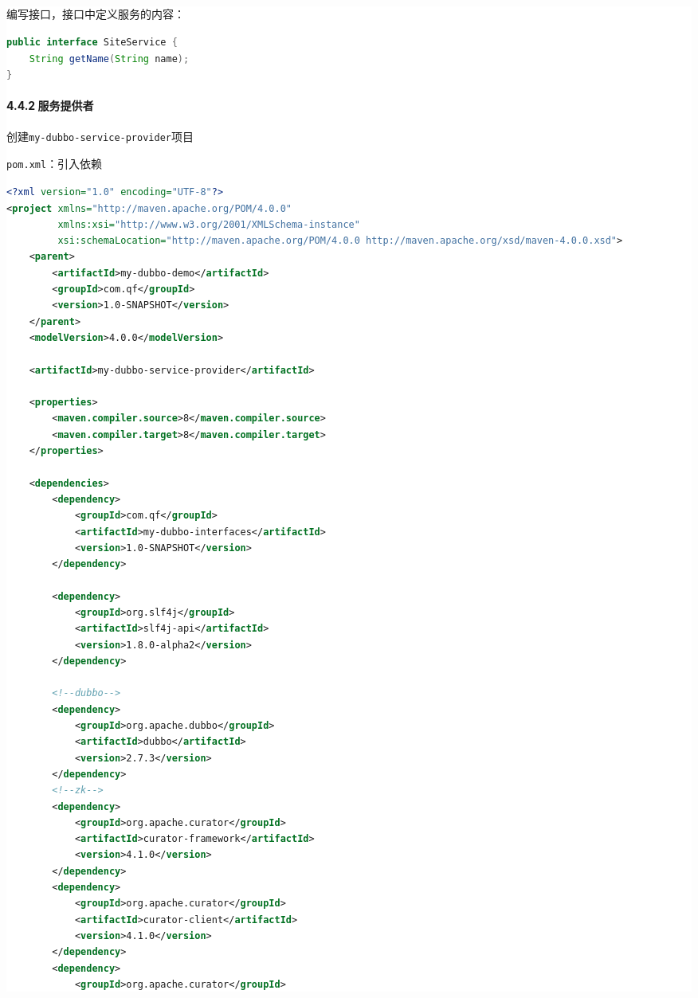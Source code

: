 编写接口，接口中定义服务的内容：

```java
public interface SiteService {
    String getName(String name);
}
```

#### 4.4.2 服务提供者

创建`my-dubbo-service-provider`项目

`pom.xml`：引入依赖

```xml
<?xml version="1.0" encoding="UTF-8"?>
<project xmlns="http://maven.apache.org/POM/4.0.0"
         xmlns:xsi="http://www.w3.org/2001/XMLSchema-instance"
         xsi:schemaLocation="http://maven.apache.org/POM/4.0.0 http://maven.apache.org/xsd/maven-4.0.0.xsd">
    <parent>
        <artifactId>my-dubbo-demo</artifactId>
        <groupId>com.qf</groupId>
        <version>1.0-SNAPSHOT</version>
    </parent>
    <modelVersion>4.0.0</modelVersion>

    <artifactId>my-dubbo-service-provider</artifactId>

    <properties>
        <maven.compiler.source>8</maven.compiler.source>
        <maven.compiler.target>8</maven.compiler.target>
    </properties>

    <dependencies>
        <dependency>
            <groupId>com.qf</groupId>
            <artifactId>my-dubbo-interfaces</artifactId>
            <version>1.0-SNAPSHOT</version>
        </dependency>

        <dependency>
            <groupId>org.slf4j</groupId>
            <artifactId>slf4j-api</artifactId>
            <version>1.8.0-alpha2</version>
        </dependency>

        <!--dubbo-->
        <dependency>
            <groupId>org.apache.dubbo</groupId>
            <artifactId>dubbo</artifactId>
            <version>2.7.3</version>
        </dependency>
        <!--zk-->
        <dependency>
            <groupId>org.apache.curator</groupId>
            <artifactId>curator-framework</artifactId>
            <version>4.1.0</version>
        </dependency>
        <dependency>
            <groupId>org.apache.curator</groupId>
            <artifactId>curator-client</artifactId>
            <version>4.1.0</version>
        </dependency>
        <dependency>
            <groupId>org.apache.curator</groupId>
```